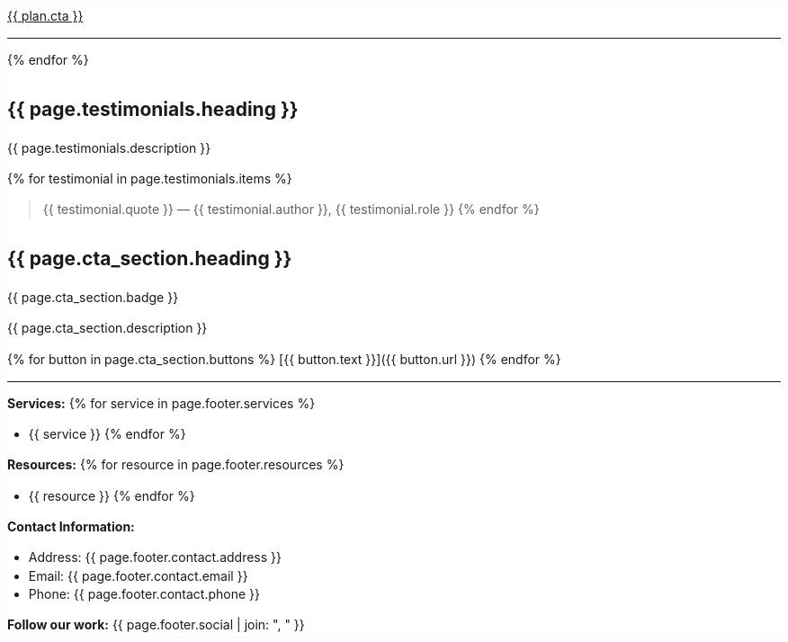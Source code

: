 [{{ plan.cta }}](/contact)

---
{% endfor %}

## {{ page.testimonials.heading }}

{{ page.testimonials.description }}

{% for testimonial in page.testimonials.items %}
> {{ testimonial.quote }}
> — {{ testimonial.author }}, {{ testimonial.role }}
{% endfor %}

## {{ page.cta_section.heading }}

{{ page.cta_section.badge }}

{{ page.cta_section.description }}

{% for button in page.cta_section.buttons %}
[{{ button.text }}]({{ button.url }})
{% endfor %}

---

**Services:**
{% for service in page.footer.services %}
- {{ service }}
{% endfor %}

**Resources:**
{% for resource in page.footer.resources %}
- {{ resource }}
{% endfor %}

**Contact Information:**
- Address: {{ page.footer.contact.address }}
- Email: {{ page.footer.contact.email }}
- Phone: {{ page.footer.contact.phone }}

**Follow our work:** {{ page.footer.social | join: ", " }}